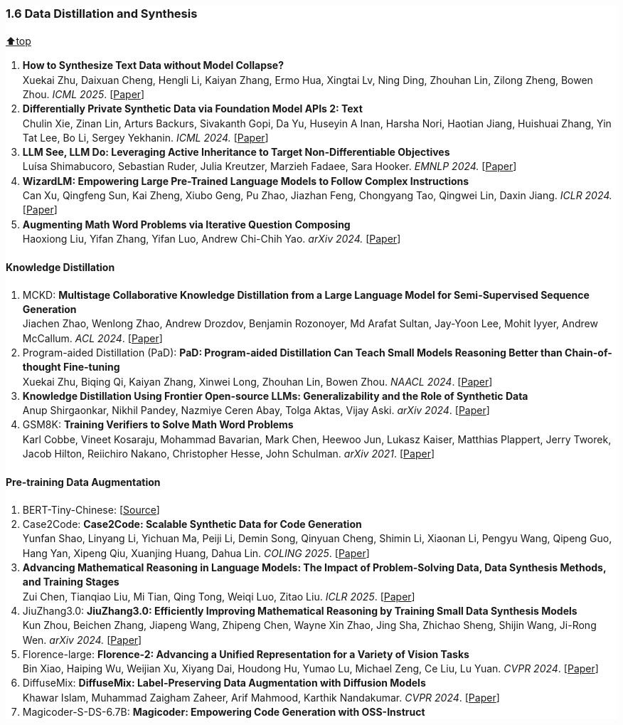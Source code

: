 
### 1.6 Data Distillation and Synthesis

[⬆️top](#table-of-contents)

1. **How to Synthesize Text Data without Model Collapse?**  
   Xuekai Zhu, Daixuan Cheng, Hengli Li, Kaiyan Zhang, Ermo Hua, Xingtai Lv, Ning Ding, Zhouhan Lin, Zilong Zheng, Bowen Zhou. *ICML 2025*. [[Paper](https://arxiv.org/abs/2412.14689)]
2. **Differentially Private Synthetic Data via Foundation Model APIs 2: Text**  
   Chulin Xie, Zinan Lin, Arturs Backurs, Sivakanth Gopi, Da Yu, Huseyin A Inan, Harsha Nori, Haotian Jiang, Huishuai Zhang, Yin Tat Lee, Bo Li, Sergey Yekhanin. *ICML 2024.* [[Paper](https://arxiv.org/abs/2403.01749v2)]
3. **LLM See, LLM Do: Leveraging Active Inheritance to Target Non-Differentiable Objectives**  
   Luísa Shimabucoro, Sebastian Ruder, Julia Kreutzer, Marzieh Fadaee, Sara Hooker. *EMNLP 2024.* [[Paper](https://aclanthology.org/2024.emnlp-main.521)]
4. **WizardLM: Empowering Large Pre-Trained Language Models to Follow Complex Instructions**  
   Can Xu, Qingfeng Sun, Kai Zheng, Xiubo Geng, Pu Zhao, Jiazhan Feng, Chongyang Tao, Qingwei Lin, Daxin Jiang. *ICLR 2024.* [[Paper](https://iclr.cc/virtual/2024/poster/19164)]
5. **Augmenting Math Word Problems via Iterative Question Composing**  
   Haoxiong Liu, Yifan Zhang, Yifan Luo, Andrew Chi-Chih Yao. *arXiv 2024.* [[Paper](https://doi.org/10.48550/arXiv.2401.09003)]

#### Knowledge Distillation

1. MCKD: **Multistage Collaborative Knowledge Distillation from a Large Language Model for Semi-Supervised Sequence Generation**   
   Jiachen Zhao, Wenlong Zhao, Andrew Drozdov, Benjamin Rozonoyer, Md Arafat Sultan, Jay-Yoon Lee, Mohit Iyyer, Andrew McCallum. *ACL 2024*. [[Paper](https://arxiv.org/abs/2311.08640)]
2. Program-aided Distillation (PaD): **PaD: Program-aided Distillation Can Teach Small Models Reasoning Better than Chain-of-thought Fine-tuning**  
   Xuekai Zhu, Biqing Qi, Kaiyan Zhang, Xinwei Long, Zhouhan Lin, Bowen Zhou. *NAACL 2024*. [[Paper](https://arxiv.org/abs/2305.13888)]
3. **Knowledge Distillation Using Frontier Open-source LLMs: Generalizability and the Role of Synthetic Data**   
   Anup Shirgaonkar, Nikhil Pandey, Nazmiye Ceren Abay, Tolga Aktas, Vijay Aski. *arXiv 2024*. [[Paper](https://arxiv.org/abs/2410.18588)]
4. GSM8K: **Training Verifiers to Solve Math Word Problems**  
   Karl Cobbe, Vineet Kosaraju, Mohammad Bavarian, Mark Chen, Heewoo Jun, Lukasz Kaiser, Matthias Plappert, Jerry Tworek, Jacob Hilton, Reiichiro Nakano, Christopher Hesse, John Schulman. *arXiv 2021*. [[Paper](https://arxiv.org/abs/2110.14168)]

#### Pre-training Data Augmentation

1. BERT-Tiny-Chinese: [[Source](https://huggingface.co/ckiplab/bert-tiny-chinese)]
2. Case2Code: **Case2Code: Scalable Synthetic Data for Code Generation**   
   Yunfan Shao, Linyang Li, Yichuan Ma, Peiji Li, Demin Song, Qinyuan Cheng, Shimin Li, Xiaonan Li, Pengyu Wang, Qipeng Guo, Hang Yan, Xipeng Qiu, Xuanjing Huang, Dahua Lin. *COLING 2025*. [[Paper](https://aclanthology.org/2025.coling-main.733/)]
3. **Advancing Mathematical Reasoning in Language Models: The Impact of Problem-Solving Data, Data Synthesis Methods, and Training Stages**  
   Zui Chen, Tianqiao Liu, Mi Tian, Qing Tong, Weiqi Luo, Zitao Liu. *ICLR 2025*. [[Paper](https://arxiv.org/abs/2501.14002)]
4. JiuZhang3.0: **JiuZhang3.0: Efficiently Improving Mathematical Reasoning by Training Small Data Synthesis Models**  
   Kun Zhou, Beichen Zhang, Jiapeng Wang, Zhipeng Chen, Wayne Xin Zhao, Jing Sha, Zhichao Sheng, Shijin Wang, Ji-Rong Wen. *arXiv 2024.* [[Paper](https://arxiv.org/abs/2405.14365)]
5. Florence-large: **Florence-2: Advancing a Unified Representation for a Variety of Vision Tasks**  
   Bin Xiao, Haiping Wu, Weijian Xu, Xiyang Dai, Houdong Hu, Yumao Lu, Michael Zeng, Ce Liu, Lu Yuan. *CVPR 2024*. [[Paper](https://openaccess.thecvf.com/content/CVPR2024/papers/Xiao_Florence-2_Advancing_a_Unified_Representation_for_a_Variety_of_Vision_CVPR_2024_paper.pdf)]
6. DiffuseMix: **DiffuseMix: Label-Preserving Data Augmentation with Diffusion Models**  
   Khawar Islam, Muhammad Zaigham Zaheer, Arif Mahmood, Karthik Nandakumar. *CVPR 2024*. [[Paper](https://arxiv.org/abs/2405.14881)]
7. Magicoder-S-DS-6.7B: **Magicoder: Empowering Code Generation with OSS-Instruct**   